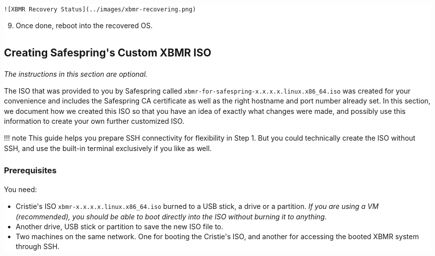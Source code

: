     ![XBMR Recovery Status](../images/xbmr-recovering.png)
9. Once done, reboot into the recovered OS.


Creating Safespring's Custom XBMR ISO
----------------------------------
_The instructions in this section are optional._

The ISO that was provided to you by Safespring called 
`xbmr-for-safespring-x.x.x.x.linux.x86_64.iso` was created for your convenience
and includes the Safespring CA certificate as well as the right hostname and
port number already set. In this section, we document how we created this
ISO so that you have an idea of exactly what changes were made, and possibly 
use this information to create your own further customized ISO.

!!! note 
     This guide helps you prepare SSH connectivity for flexibility in Step 1. 
     But you could technically create the ISO without SSH, 
     and use the built-in terminal exclusively if you like as well.

### Prerequisites 
You need:

- Cristie's ISO `xbmr-x.x.x.x.linux.x86_64.iso` burned to a USB stick, a
   drive or a partition. _If you are using a VM (recommended), you should be able 
   to boot directly into the ISO without burning it to anything._
- Another drive, USB stick or partition to save the new ISO file to.
- Two machines on the same network. One for booting the Cristie's ISO, and 
   another for accessing the booted XBMR system through SSH.
